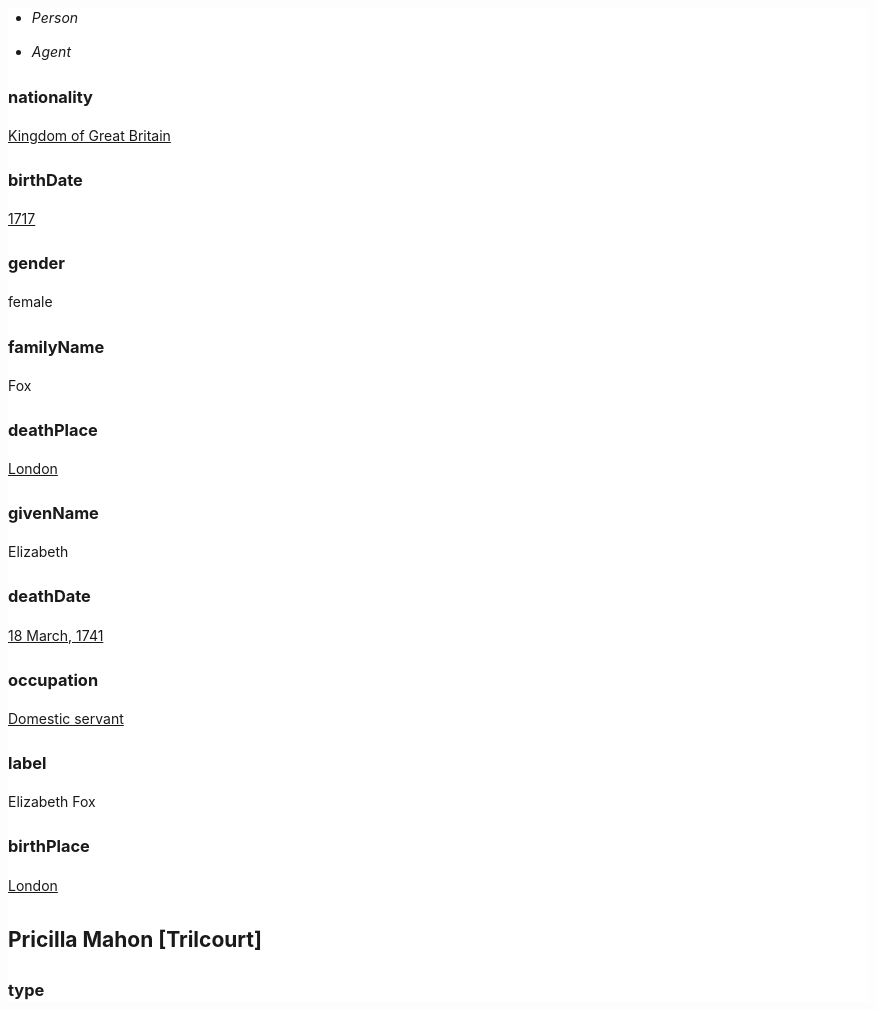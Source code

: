  - *Person*

 - *Agent*

### nationality


[Kingdom of Great Britain](#Kingdom-of-Great-Britain)

### birthDate


[1717](#1717)

### gender


female

### familyName


Fox

### deathPlace


[London](#London)

### givenName


Elizabeth

### deathDate


[18 March, 1741](#18-March-1741)

### occupation


[Domestic servant](#Domestic-servant)

### label


Elizabeth Fox

### birthPlace


[London](#London)

## Pricilla Mahon [Trilcourt]

### type
